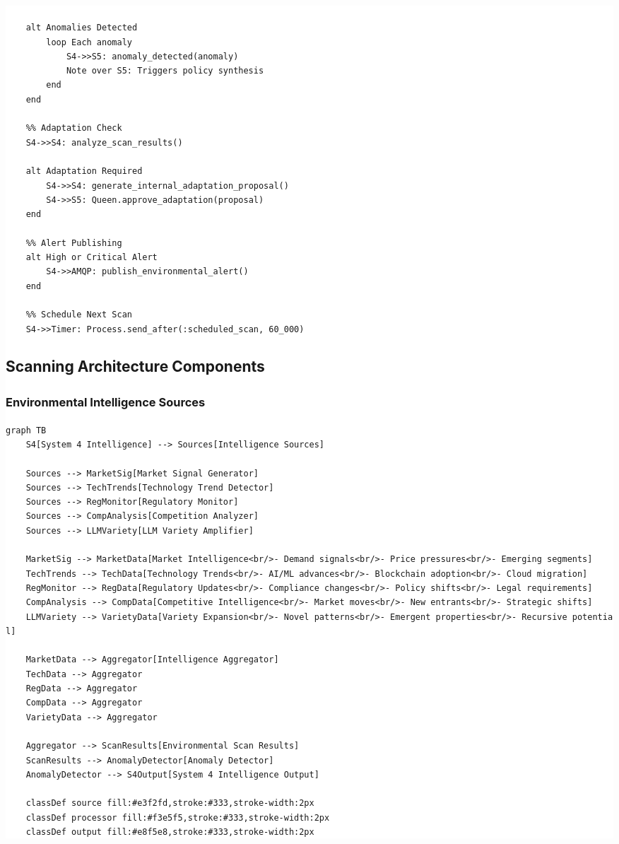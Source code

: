 ```mermaid
    
    alt Anomalies Detected
        loop Each anomaly
            S4->>S5: anomaly_detected(anomaly)
            Note over S5: Triggers policy synthesis
        end
    end
    
    %% Adaptation Check
    S4->>S4: analyze_scan_results()
    
    alt Adaptation Required
        S4->>S4: generate_internal_adaptation_proposal()
        S4->>S5: Queen.approve_adaptation(proposal)
    end
    
    %% Alert Publishing
    alt High or Critical Alert
        S4->>AMQP: publish_environmental_alert()
    end
    
    %% Schedule Next Scan
    S4->>Timer: Process.send_after(:scheduled_scan, 60_000)
```

## Scanning Architecture Components

### Environmental Intelligence Sources
```mermaid
graph TB
    S4[System 4 Intelligence] --> Sources[Intelligence Sources]
    
    Sources --> MarketSig[Market Signal Generator]
    Sources --> TechTrends[Technology Trend Detector]  
    Sources --> RegMonitor[Regulatory Monitor]
    Sources --> CompAnalysis[Competition Analyzer]
    Sources --> LLMVariety[LLM Variety Amplifier]
    
    MarketSig --> MarketData[Market Intelligence<br/>- Demand signals<br/>- Price pressures<br/>- Emerging segments]
    TechTrends --> TechData[Technology Trends<br/>- AI/ML advances<br/>- Blockchain adoption<br/>- Cloud migration]
    RegMonitor --> RegData[Regulatory Updates<br/>- Compliance changes<br/>- Policy shifts<br/>- Legal requirements]
    CompAnalysis --> CompData[Competitive Intelligence<br/>- Market moves<br/>- New entrants<br/>- Strategic shifts]
    LLMVariety --> VarietyData[Variety Expansion<br/>- Novel patterns<br/>- Emergent properties<br/>- Recursive potential]
    
    MarketData --> Aggregator[Intelligence Aggregator]
    TechData --> Aggregator
    RegData --> Aggregator
    CompData --> Aggregator
    VarietyData --> Aggregator
    
    Aggregator --> ScanResults[Environmental Scan Results]
    ScanResults --> AnomalyDetector[Anomaly Detector]
    AnomalyDetector --> S4Output[System 4 Intelligence Output]
    
    classDef source fill:#e3f2fd,stroke:#333,stroke-width:2px
    classDef processor fill:#f3e5f5,stroke:#333,stroke-width:2px
    classDef output fill:#e8f5e8,stroke:#333,stroke-width:2px
```